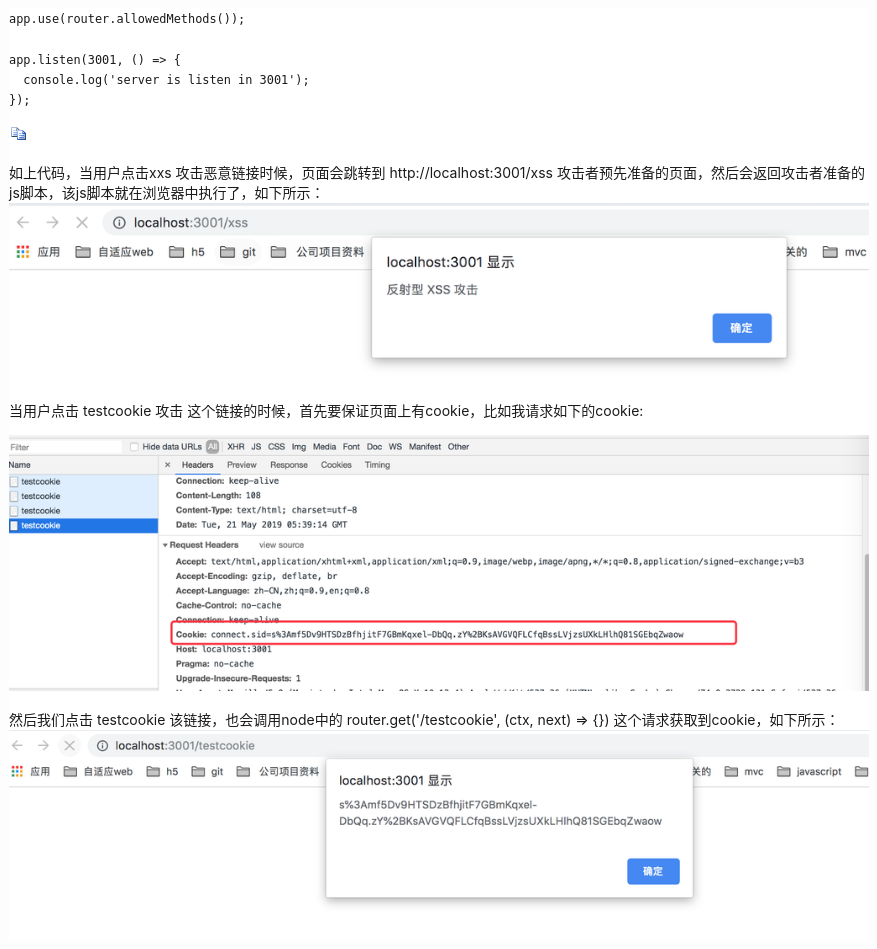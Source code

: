 ```
app.use(router.allowedMethods());

app.listen(3001, () => {
  console.log('server is listen in 3001');
});
```

[![复制代码](media/XSS攻击原理与防御/copycode.gif)](javascript:void(0);)

如上代码，当用户点击xxs 攻击恶意链接时候，页面会跳转到 http://localhost:3001/xss 攻击者预先准备的页面，然后会返回攻击者准备的js脚本，该js脚本就在浏览器中执行了，如下所示：
![img](media/XSS攻击原理与防御/561794-20190522231214099-1234219577.png)

当用户点击 testcookie 攻击 这个链接的时候，首先要保证页面上有cookie，比如我请求如下的cookie:

![img](media/XSS攻击原理与防御/561794-20190522231229205-1557810526.png)

然后我们点击 testcookie 该链接，也会调用node中的 router.get('/testcookie', (ctx, next) => {}) 这个请求获取到cookie，如下所示：
![img](media/XSS攻击原理与防御/561794-20190522231254328-364209115.png)
